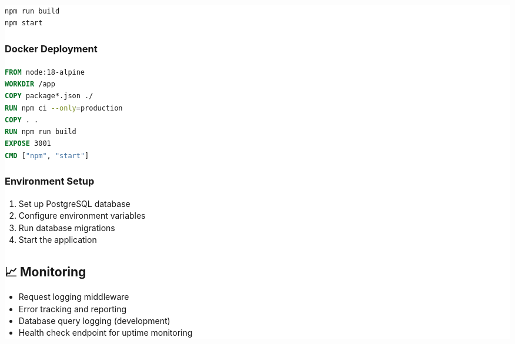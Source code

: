 ```bash
npm run build
npm start
```

### Docker Deployment

```dockerfile
FROM node:18-alpine
WORKDIR /app
COPY package*.json ./
RUN npm ci --only=production
COPY . .
RUN npm run build
EXPOSE 3001
CMD ["npm", "start"]
```

### Environment Setup

1. Set up PostgreSQL database
2. Configure environment variables
3. Run database migrations
4. Start the application

## 📈 Monitoring

- Request logging middleware
- Error tracking and reporting
- Database query logging (development)
- Health check endpoint for uptime monitoring
